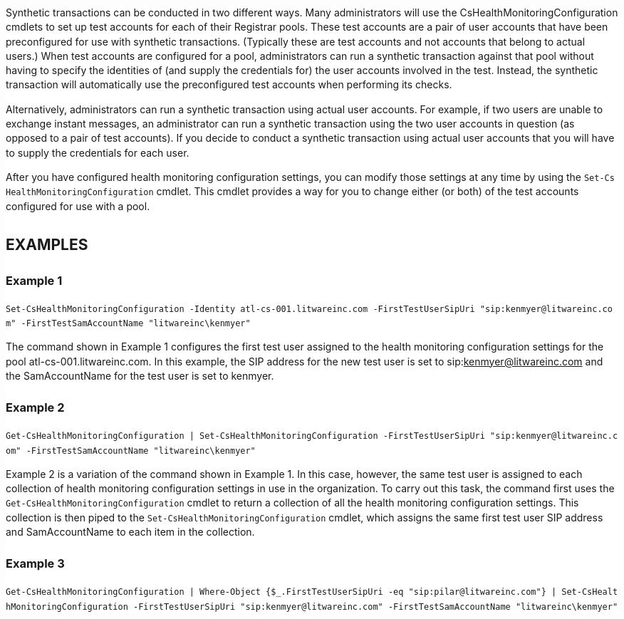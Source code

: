 Synthetic transactions can be conducted in two different ways.
Many administrators will use the CsHealthMonitoringConfiguration cmdlets to set up test accounts for each of their Registrar pools.
These test accounts are a pair of user accounts that have been preconfigured for use with synthetic transactions.
(Typically these are test accounts and not accounts that belong to actual users.) When test accounts are configured for a pool, administrators can run a synthetic transaction against that pool without having to specify the identities of (and supply the credentials for) the user accounts involved in the test.
Instead, the synthetic transaction will automatically use the preconfigured test accounts when performing its checks.

Alternatively, administrators can run a synthetic transaction using actual user accounts.
For example, if two users are unable to exchange instant messages, an administrator can run a synthetic transaction using the two user accounts in question (as opposed to a pair of test accounts).
If you decide to conduct a synthetic transaction using actual user accounts that you will have to supply the credentials for each user.

After you have configured health monitoring configuration settings, you can modify those settings at any time by using the `Set-CsHealthMonitoringConfiguration` cmdlet.
This cmdlet provides a way for you to change either (or both) of the test accounts configured for use with a pool.


## EXAMPLES

### Example 1
```
Set-CsHealthMonitoringConfiguration -Identity atl-cs-001.litwareinc.com -FirstTestUserSipUri "sip:kenmyer@litwareinc.com" -FirstTestSamAccountName "litwareinc\kenmyer"
```

The command shown in Example 1 configures the first test user assigned to the health monitoring configuration settings for the pool atl-cs-001.litwareinc.com.
In this example, the SIP address for the new test user is set to sip:kenmyer@litwareinc.com and the SamAccountName for the test user is set to kenmyer.


### Example 2
```
Get-CsHealthMonitoringConfiguration | Set-CsHealthMonitoringConfiguration -FirstTestUserSipUri "sip:kenmyer@litwareinc.com" -FirstTestSamAccountName "litwareinc\kenmyer"
```

Example 2 is a variation of the command shown in Example 1.
In this case, however, the same test user is assigned to each collection of health monitoring configuration settings in use in the organization.
To carry out this task, the command first uses the `Get-CsHealthMonitoringConfiguration` cmdlet to return a collection of all the health monitoring configuration settings.
This collection is then piped to the `Set-CsHealthMonitoringConfiguration` cmdlet, which assigns the same first test user SIP address and SamAccountName to each item in the collection.


### Example 3
```
Get-CsHealthMonitoringConfiguration | Where-Object {$_.FirstTestUserSipUri -eq "sip:pilar@litwareinc.com"} | Set-CsHealthMonitoringConfiguration -FirstTestUserSipUri "sip:kenmyer@litwareinc.com" -FirstTestSamAccountName "litwareinc\kenmyer"
```
